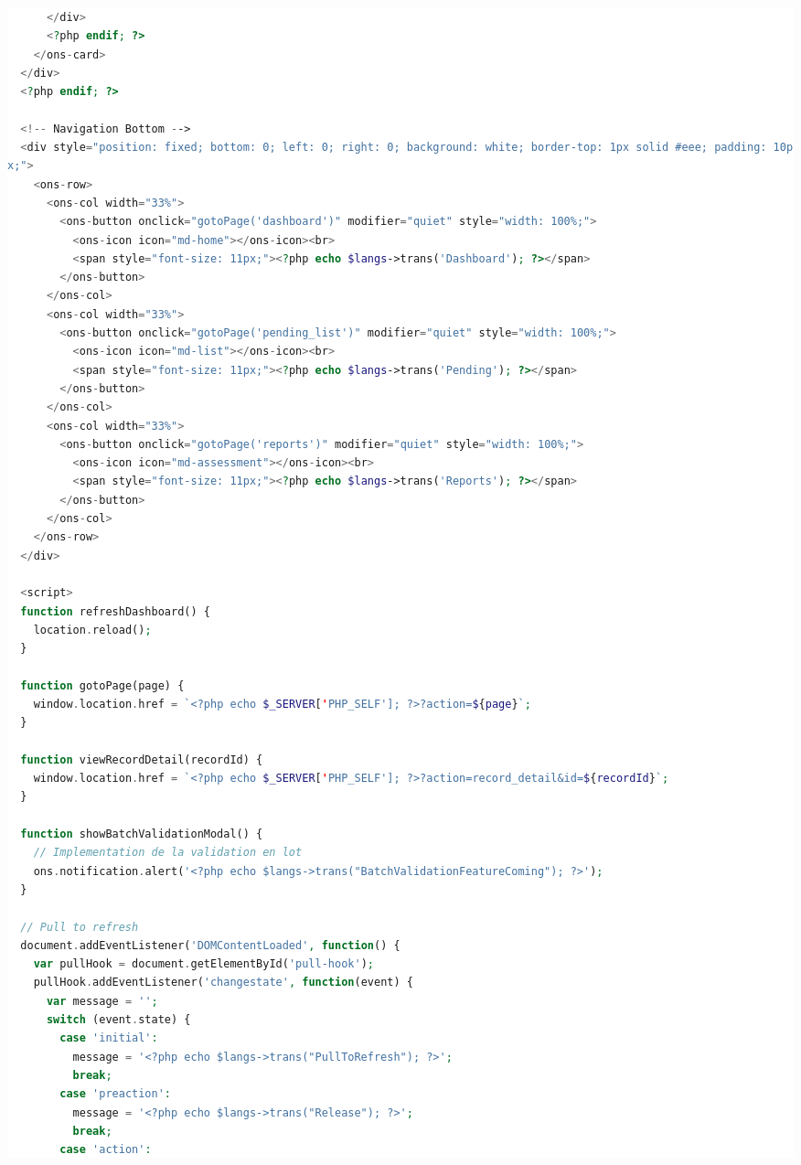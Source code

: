 ```php
      </div>
      <?php endif; ?>
    </ons-card>
  </div>
  <?php endif; ?>
  
  <!-- Navigation Bottom -->
  <div style="position: fixed; bottom: 0; left: 0; right: 0; background: white; border-top: 1px solid #eee; padding: 10px;">
    <ons-row>
      <ons-col width="33%">
        <ons-button onclick="gotoPage('dashboard')" modifier="quiet" style="width: 100%;">
          <ons-icon icon="md-home"></ons-icon><br>
          <span style="font-size: 11px;"><?php echo $langs->trans('Dashboard'); ?></span>
        </ons-button>
      </ons-col>
      <ons-col width="33%">
        <ons-button onclick="gotoPage('pending_list')" modifier="quiet" style="width: 100%;">
          <ons-icon icon="md-list"></ons-icon><br>
          <span style="font-size: 11px;"><?php echo $langs->trans('Pending'); ?></span>
        </ons-button>
      </ons-col>
      <ons-col width="33%">
        <ons-button onclick="gotoPage('reports')" modifier="quiet" style="width: 100%;">
          <ons-icon icon="md-assessment"></ons-icon><br>
          <span style="font-size: 11px;"><?php echo $langs->trans('Reports'); ?></span>
        </ons-button>
      </ons-col>
    </ons-row>
  </div>
  
  <script>
  function refreshDashboard() {
    location.reload();
  }
  
  function gotoPage(page) {
    window.location.href = `<?php echo $_SERVER['PHP_SELF']; ?>?action=${page}`;
  }
  
  function viewRecordDetail(recordId) {
    window.location.href = `<?php echo $_SERVER['PHP_SELF']; ?>?action=record_detail&id=${recordId}`;
  }
  
  function showBatchValidationModal() {
    // Implementation de la validation en lot
    ons.notification.alert('<?php echo $langs->trans("BatchValidationFeatureComing"); ?>');
  }
  
  // Pull to refresh
  document.addEventListener('DOMContentLoaded', function() {
    var pullHook = document.getElementById('pull-hook');
    pullHook.addEventListener('changestate', function(event) {
      var message = '';
      switch (event.state) {
        case 'initial':
          message = '<?php echo $langs->trans("PullToRefresh"); ?>';
          break;
        case 'preaction':
          message = '<?php echo $langs->trans("Release"); ?>';
          break;
        case 'action':
```